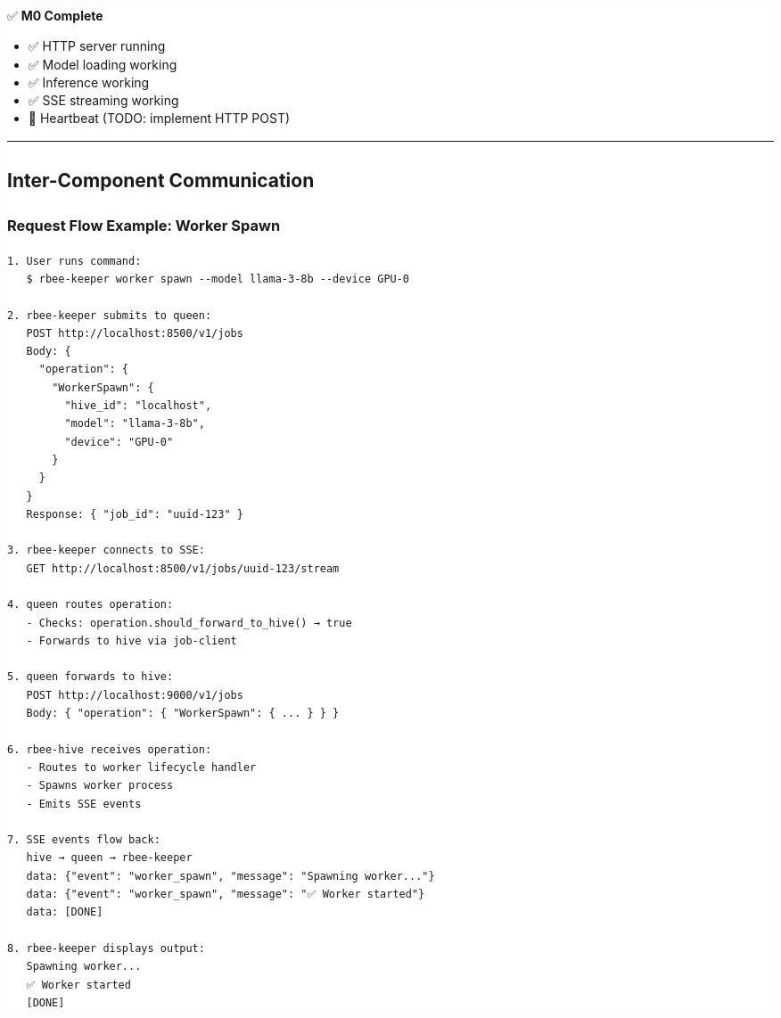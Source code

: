 ✅ **M0 Complete**
- ✅ HTTP server running
- ✅ Model loading working
- ✅ Inference working
- ✅ SSE streaming working
- 🚧 Heartbeat (TODO: implement HTTP POST)

---

## Inter-Component Communication

### Request Flow Example: Worker Spawn

```
1. User runs command:
   $ rbee-keeper worker spawn --model llama-3-8b --device GPU-0

2. rbee-keeper submits to queen:
   POST http://localhost:8500/v1/jobs
   Body: {
     "operation": {
       "WorkerSpawn": {
         "hive_id": "localhost",
         "model": "llama-3-8b",
         "device": "GPU-0"
       }
     }
   }
   Response: { "job_id": "uuid-123" }

3. rbee-keeper connects to SSE:
   GET http://localhost:8500/v1/jobs/uuid-123/stream

4. queen routes operation:
   - Checks: operation.should_forward_to_hive() → true
   - Forwards to hive via job-client

5. queen forwards to hive:
   POST http://localhost:9000/v1/jobs
   Body: { "operation": { "WorkerSpawn": { ... } } }

6. rbee-hive receives operation:
   - Routes to worker lifecycle handler
   - Spawns worker process
   - Emits SSE events

7. SSE events flow back:
   hive → queen → rbee-keeper
   data: {"event": "worker_spawn", "message": "Spawning worker..."}
   data: {"event": "worker_spawn", "message": "✅ Worker started"}
   data: [DONE]

8. rbee-keeper displays output:
   Spawning worker...
   ✅ Worker started
   [DONE]
```
